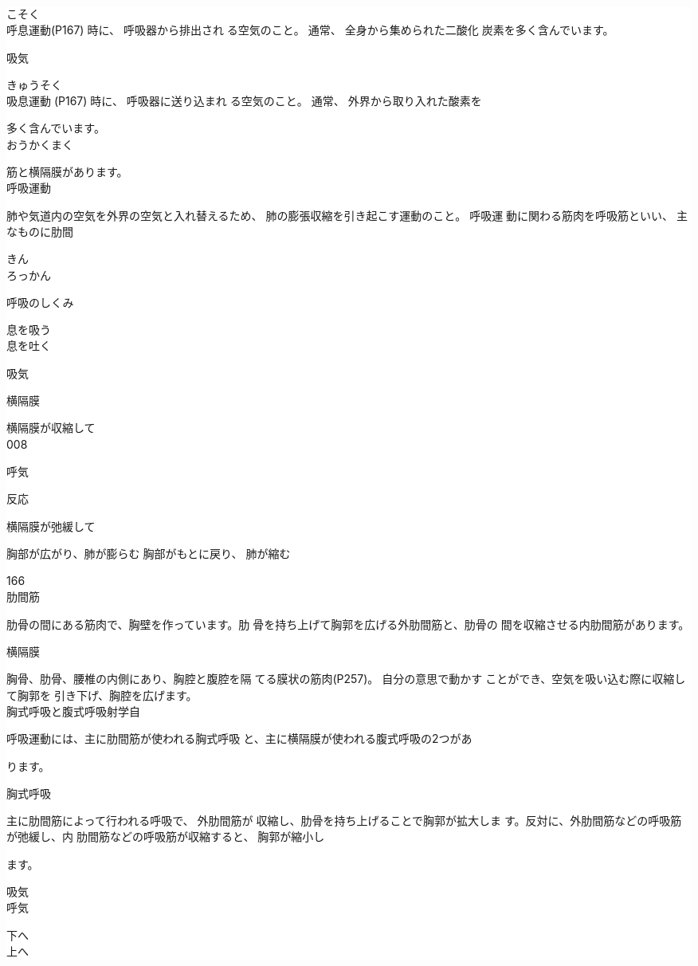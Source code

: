 こそく   
呼息運動(P167) 時に、 呼吸器から排出され る空気のこと。 通常、 全身から集められた二酸化 炭素を多く含んでいます。 

吸気 

きゅうそく   
吸息運動 (P167) 時に、 呼吸器に送り込まれ る空気のこと。 通常、 外界から取り入れた酸素を 

多く含んでいます。   
おうかくまく 

筋と横隔膜があります。   
呼吸運動 

肺や気道内の空気を外界の空気と入れ替えるため、 肺の膨張収縮を引き起こす運動のこと。 呼吸運 動に関わる筋肉を呼吸筋といい、 主なものに肋間 

きん   
ろっかん 

呼吸のしくみ 

息を吸う   
息を吐く 

吸気 

横隔膜 

横隔膜が収縮して   
008 

呼気 

反応 

横隔膜が弛緩して 

胸部が広がり、肺が膨らむ 胸部がもとに戻り、 肺が縮む 

166   
肋間筋 

肋骨の間にある筋肉で、胸壁を作っています。肋 骨を持ち上げて胸郭を広げる外肋間筋と、肋骨の 間を収縮させる内肋間筋があります。 

横隔膜 

胸骨、肋骨、腰椎の内側にあり、胸腔と腹腔を隔 てる膜状の筋肉(P257)。 自分の意思で動かす ことができ、空気を吸い込む際に収縮して胸郭を 引き下げ、胸腔を広げます。   
胸式呼吸と腹式呼吸射学自 

呼吸運動には、主に肋間筋が使われる胸式呼吸 と、主に横隔膜が使われる腹式呼吸の2つがあ 

ります。 

胸式呼吸 

主に肋間筋によって行われる呼吸で、 外肋間筋が 収縮し、肋骨を持ち上げることで胸郭が拡大しま す。反対に、外肋間筋などの呼吸筋が弛緩し、内 肋間筋などの呼吸筋が収縮すると、 胸郭が縮小し 

ます。 

吸気   
呼気 

下へ   
上へ 
